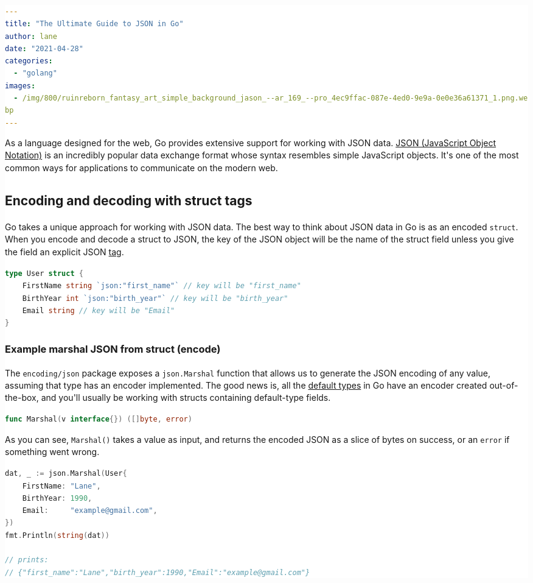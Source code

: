 ```yaml
---
title: "The Ultimate Guide to JSON in Go"
author: lane
date: "2021-04-28"
categories: 
  - "golang"
images:
  - /img/800/ruinreborn_fantasy_art_simple_background_jason_--ar_169_--pro_4ec9ffac-087e-4ed0-9e9a-0e0e36a61371_1.png.webp
---
```


As a language designed for the web, Go provides extensive support for working with JSON data. [JSON (JavaScript Object Notation)](https://www.json.org/json-en.html) is an incredibly popular data exchange format whose syntax resembles simple JavaScript objects. It's one of the most common ways for applications to communicate on the modern web.

## Encoding and decoding with struct tags

Go takes a unique approach for working with JSON data. The best way to think about JSON data in Go is as an encoded `struct`. When you encode and decode a struct to JSON, the key of the JSON object will be the name of the struct field unless you give the field an explicit JSON [tag](https://golang.org/ref/spec#Tag).

```go
type User struct {
    FirstName string `json:"first_name"` // key will be "first_name"
    BirthYear int `json:"birth_year"` // key will be "birth_year"
    Email string // key will be "Email"
}
```

### Example marshal JSON from struct (encode)

The `encoding/json` package exposes a `json.Marshal` function that allows us to generate the JSON encoding of any value, assuming that type has an encoder implemented. The good news is, all the [default types](/golang/default-native-types-golang/) in Go have an encoder created out-of-the-box, and you'll usually be working with structs containing default-type fields.

```go
func Marshal(v interface{}) ([]byte, error)
```

As you can see, `Marshal()` takes a value as input, and returns the encoded JSON as a slice of bytes on success, or an `error` if something went wrong.

```go
dat, _ := json.Marshal(User{
    FirstName: "Lane",
    BirthYear: 1990,
    Email:     "example@gmail.com",
})
fmt.Println(string(dat))

// prints:
// {"first_name":"Lane","birth_year":1990,"Email":"example@gmail.com"}
```
